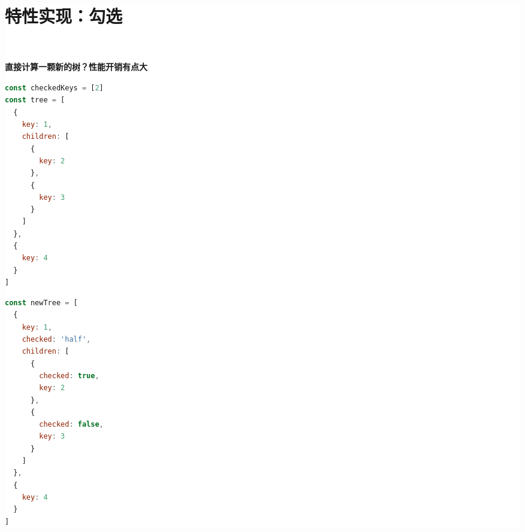 # 特性实现：勾选

&nbsp;

**直接计算一颗新的树？性能开销有点大**

<div class="grid grid-cols-2 gap-x-4 mb-4">

<div>

```js
const checkedKeys = [2]
const tree = [
  {
    key: 1,
    children: [
      {
        key: 2
      },
      {
        key: 3
      }
    ]
  },
  {
    key: 4
  }
]
```

</div>

<div>

```js
const newTree = [
  {
    key: 1,
    checked: 'half',
    children: [
      {
        checked: true,
        key: 2
      },
      {
        checked: false,
        key: 3
      }
    ]
  },
  {
    key: 4
  }
]
```
